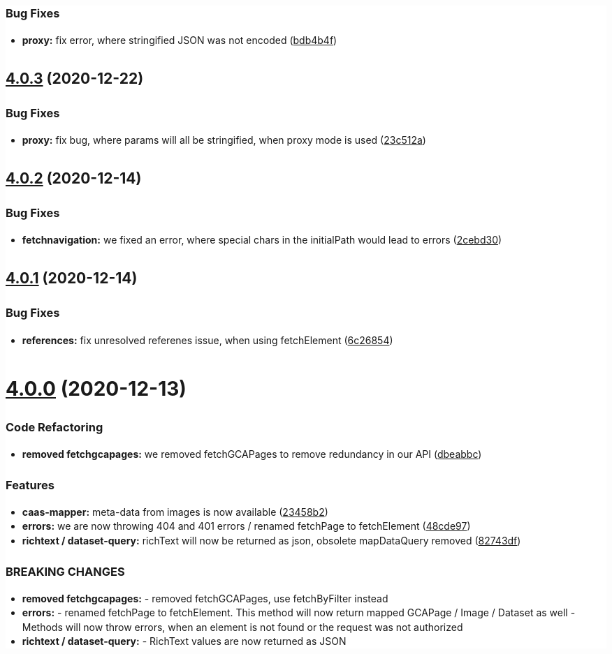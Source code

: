 ### Bug Fixes

- **proxy:** fix error, where stringified JSON was not encoded ([bdb4b4f](https://github.com/e-Spirit/fsxa-api/commit/bdb4b4fb105943198d76e38acb61b1673711c202))

## [4.0.3](https://github.com/e-Spirit/fsxa-api/compare/v4.0.2...v4.0.3) (2020-12-22)

### Bug Fixes

- **proxy:** fix bug, where params will all be stringified, when proxy mode is used ([23c512a](https://github.com/e-Spirit/fsxa-api/commit/23c512a6ad110318091b4827b27f3258e2aca86d))

## [4.0.2](https://github.com/e-Spirit/fsxa-api/compare/v4.0.1...v4.0.2) (2020-12-14)

### Bug Fixes

- **fetchnavigation:** we fixed an error, where special chars in the initialPath would lead to errors ([2cebd30](https://github.com/e-Spirit/fsxa-api/commit/2cebd30d1106c93fe951046beebc2788230b5018))

## [4.0.1](https://github.com/e-Spirit/fsxa-api/compare/v4.0.0...v4.0.1) (2020-12-14)

### Bug Fixes

- **references:** fix unresolved referenes issue, when using fetchElement ([6c26854](https://github.com/e-Spirit/fsxa-api/commit/6c268541c4f06ba908033e424e71c851fa95043d))

# [4.0.0](https://github.com/e-Spirit/fsxa-api/compare/v3.4.0...v4.0.0) (2020-12-13)

### Code Refactoring

- **removed fetchgcapages:** we removed fetchGCAPages to remove redundancy in our API ([dbeabbc](https://github.com/e-Spirit/fsxa-api/commit/dbeabbc2775598c6c795a1ca3e9287cc1b848d06))

### Features

- **caas-mapper:** meta-data from images is now available ([23458b2](https://github.com/e-Spirit/fsxa-api/commit/23458b288c91a442f14b181f0f18410fa0ceca25))
- **errors:** we are now throwing 404 and 401 errors / renamed fetchPage to fetchElement ([48cde97](https://github.com/e-Spirit/fsxa-api/commit/48cde9783adc0f8f425300677e81c3fe1cf6dc77))
- **richtext / dataset-query:** richText will now be returned as json, obsolete mapDataQuery removed ([82743df](https://github.com/e-Spirit/fsxa-api/commit/82743dff2c6203737309a5d4aed89a9637be158f))

### BREAKING CHANGES

- **removed fetchgcapages:** - removed fetchGCAPages, use fetchByFilter instead
- **errors:** - renamed fetchPage to fetchElement. This method will now return mapped GCAPage /
  Image / Dataset as well
  -Methods will now throw errors, when an element is not found or the request
  was not authorized
- **richtext / dataset-query:** - RichText values are now returned as JSON
